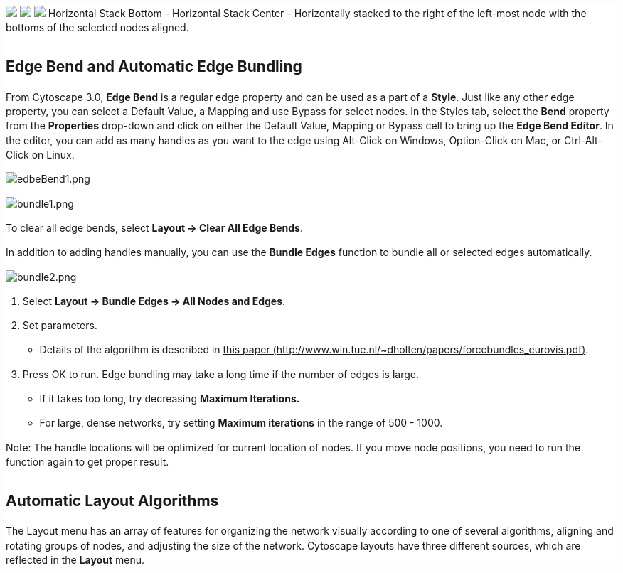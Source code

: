 <tr> <td class="alt center"><img src="_static/images/Navigation_Layout/H_STACK_BOTTOM.gif" /></td>  <td class="alt center"><img src="_static/images/Navigation_Layout/small.stack_horizontal_begin.png" /></td>  <td class="alt center"><img src="_static/images/Navigation_Layout/small.stack_horizontal_bottom.png" /></td> <td class="alt">Horizontal Stack Bottom - Horizontal Stack Center - Horizontally stacked to the right of the left-most node with the bottoms of the selected nodes aligned.</td>             </tr>
</tbody>
</table>
<br>

<a id="edge_bend_and_automatic_edge_bundling"> </a>
## Edge Bend and Automatic Edge Bundling

From Cytoscape 3.0, **Edge Bend** is a regular edge property and can be
used as a part of a **Style**. Just like any other edge property, you
can select a Default Value, a Mapping and use Bypass for select nodes.
In the Styles tab, select the **Bend** property from the **Properties**
drop-down and click on either the Default Value, Mapping or Bypass cell
to bring up the **Edge Bend Editor**. In the editor, you can add as many
handles as you want to the edge using Alt-Click on Windows, Option-Click
on Mac, or Ctrl-Alt-Click on Linux.

![edbeBend1.png](_static/images/Navigation_Layout/edbeBend1.png)

![bundle1.png](_static/images/Navigation_Layout/bundle1.png)

To clear all edge bends, select **Layout → Clear All Edge Bends**.

In addition to adding handles manually, you can use the **Bundle Edges**
function to bundle all or selected edges automatically.

![bundle2.png](_static/images/Navigation_Layout/bundle2.png)

1.  Select **Layout → Bundle Edges → All Nodes and Edges**.

2.  Set parameters.

    -   Details of the algorithm is described in [this
        paper (http://www.win.tue.nl/~dholten/papers/forcebundles_eurovis.pdf)](http://www.win.tue.nl/~dholten/papers/forcebundles_eurovis.pdf).

3.  Press OK to run. Edge bundling may take a long time if the number of
    edges is large.

    -   If it takes too long, try decreasing **Maximum Iterations.**

    -   For large, dense networks, try setting **Maximum iterations** in
        the range of 500 - 1000.

Note: The handle locations will be optimized for current location of
nodes. If you move node positions, you need to run the function again to
get proper result.


<a id="automatic_layout_algorithms"> </a>
## Automatic Layout Algorithms

The Layout menu has an array of features for organizing the network
visually according to one of several algorithms, aligning and rotating
groups of nodes, and adjusting the size of the network. Cytoscape
layouts have three different sources, which are reflected in the
**Layout** menu.
